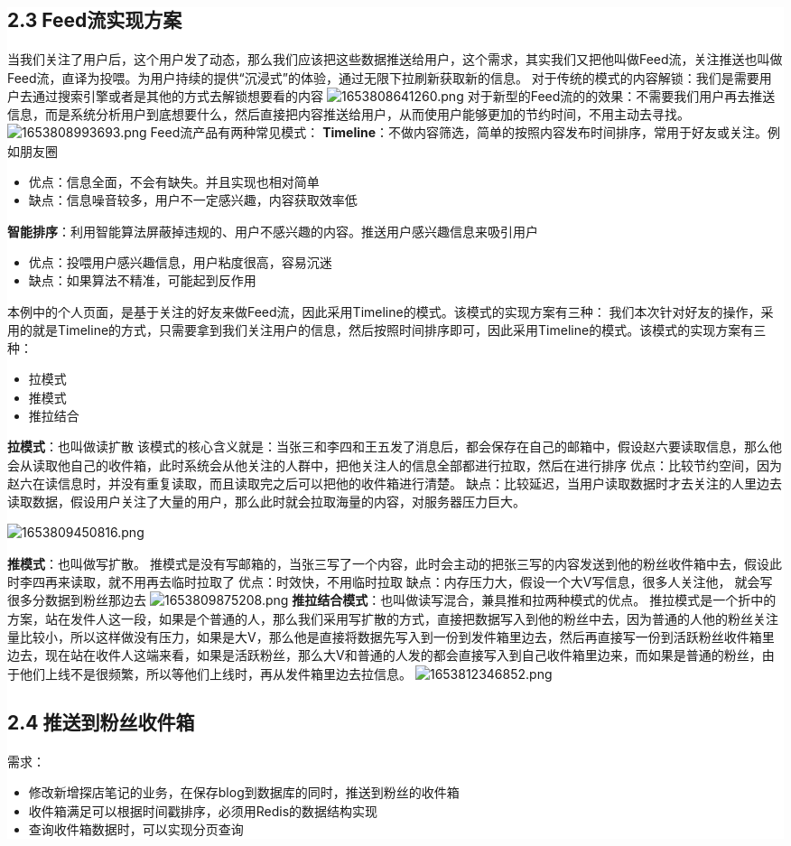 ## 2.3 Feed流实现方案
当我们关注了用户后，这个用户发了动态，那么我们应该把这些数据推送给用户，这个需求，其实我们又把他叫做Feed流，关注推送也叫做Feed流，直译为投喂。为用户持续的提供“沉浸式”的体验，通过无限下拉刷新获取新的信息。
对于传统的模式的内容解锁：我们是需要用户去通过搜索引擎或者是其他的方式去解锁想要看的内容
![1653808641260.png](https://cdn.nlark.com/yuque/0/2022/png/22334924/1665036058879-32984625-05a6-4454-964a-2f56f35725a4.png#averageHue=%23e6d6d6&clientId=u94722be3-b773-4&errorMessage=unknown%20error&from=drop&id=ufc0ebe56&originHeight=175&originWidth=1060&originalType=binary&ratio=1&rotation=0&showTitle=false&size=19348&status=error&style=none&taskId=u2feee938-e8fd-4378-aa60-889fba57664&title=)
对于新型的Feed流的的效果：不需要我们用户再去推送信息，而是系统分析用户到底想要什么，然后直接把内容推送给用户，从而使用户能够更加的节约时间，不用主动去寻找。
![1653808993693.png](https://cdn.nlark.com/yuque/0/2022/png/22334924/1665036068281-96f181b6-9f8f-4c81-881f-3d7aa47f28af.png#averageHue=%23e8d9d9&clientId=u94722be3-b773-4&errorMessage=unknown%20error&from=drop&id=uf47630df&originHeight=188&originWidth=1062&originalType=binary&ratio=1&rotation=0&showTitle=false&size=19490&status=error&style=none&taskId=u4d8b625c-5d5b-44c7-8d32-6e1eb80fcaf&title=)
Feed流产品有两种常见模式：
**Timeline**：不做内容筛选，简单的按照内容发布时间排序，常用于好友或关注。例如朋友圈

- 优点：信息全面，不会有缺失。并且实现也相对简单
- 缺点：信息噪音较多，用户不一定感兴趣，内容获取效率低

**智能排序**：利用智能算法屏蔽掉违规的、用户不感兴趣的内容。推送用户感兴趣信息来吸引用户

- 优点：投喂用户感兴趣信息，用户粘度很高，容易沉迷
- 缺点：如果算法不精准，可能起到反作用

本例中的个人页面，是基于关注的好友来做Feed流，因此采用Timeline的模式。该模式的实现方案有三种：
我们本次针对好友的操作，采用的就是Timeline的方式，只需要拿到我们关注用户的信息，然后按照时间排序即可，因此采用Timeline的模式。该模式的实现方案有三种：

- 拉模式
- 推模式
- 推拉结合

**拉模式**：也叫做读扩散
该模式的核心含义就是：当张三和李四和王五发了消息后，都会保存在自己的邮箱中，假设赵六要读取信息，那么他会从读取他自己的收件箱，此时系统会从他关注的人群中，把他关注人的信息全部都进行拉取，然后在进行排序
优点：比较节约空间，因为赵六在读信息时，并没有重复读取，而且读取完之后可以把他的收件箱进行清楚。
缺点：比较延迟，当用户读取数据时才去关注的人里边去读取数据，假设用户关注了大量的用户，那么此时就会拉取海量的内容，对服务器压力巨大。

![1653809450816.png](https://cdn.nlark.com/yuque/0/2022/png/22334924/1665036082867-db1edb7a-6096-41a9-a62e-e0dbe3e346ac.png#averageHue=%23fcfcfb&clientId=u94722be3-b773-4&errorMessage=unknown%20error&from=drop&id=u9833404d&originHeight=637&originWidth=1474&originalType=binary&ratio=1&rotation=0&showTitle=false&size=204719&status=error&style=none&taskId=u831d901a-8c97-4bb0-bd16-421adf432fe&title=)

**推模式**：也叫做写扩散。
推模式是没有写邮箱的，当张三写了一个内容，此时会主动的把张三写的内容发送到他的粉丝收件箱中去，假设此时李四再来读取，就不用再去临时拉取了
优点：时效快，不用临时拉取
缺点：内存压力大，假设一个大V写信息，很多人关注他， 就会写很多分数据到粉丝那边去
![1653809875208.png](https://cdn.nlark.com/yuque/0/2022/png/22334924/1665036092253-524f77d9-996f-4aad-a37e-253876a324b0.png#averageHue=%23fcfcfc&clientId=u94722be3-b773-4&errorMessage=unknown%20error&from=drop&id=u4fd49c07&originHeight=688&originWidth=1012&originalType=binary&ratio=1&rotation=0&showTitle=false&size=162929&status=error&style=none&taskId=u74b15c9d-84d0-4c26-9a7f-98af35633c2&title=)
**推拉结合模式**：也叫做读写混合，兼具推和拉两种模式的优点。
推拉模式是一个折中的方案，站在发件人这一段，如果是个普通的人，那么我们采用写扩散的方式，直接把数据写入到他的粉丝中去，因为普通的人他的粉丝关注量比较小，所以这样做没有压力，如果是大V，那么他是直接将数据先写入到一份到发件箱里边去，然后再直接写一份到活跃粉丝收件箱里边去，现在站在收件人这端来看，如果是活跃粉丝，那么大V和普通的人发的都会直接写入到自己收件箱里边来，而如果是普通的粉丝，由于他们上线不是很频繁，所以等他们上线时，再从发件箱里边去拉信息。
![1653812346852.png](https://cdn.nlark.com/yuque/0/2022/png/22334924/1665036102647-a51d05aa-1ace-4783-853c-22dee8f996a0.png#averageHue=%23fcfcfb&clientId=u94722be3-b773-4&errorMessage=unknown%20error&from=drop&id=u9455c3ce&originHeight=640&originWidth=1442&originalType=binary&ratio=1&rotation=0&showTitle=false&size=252025&status=error&style=none&taskId=udd366193-3e97-46ed-bdfc-9227d3a823f&title=)
## 2.4 推送到粉丝收件箱
需求：

- 修改新增探店笔记的业务，在保存blog到数据库的同时，推送到粉丝的收件箱
- 收件箱满足可以根据时间戳排序，必须用Redis的数据结构实现
- 查询收件箱数据时，可以实现分页查询

